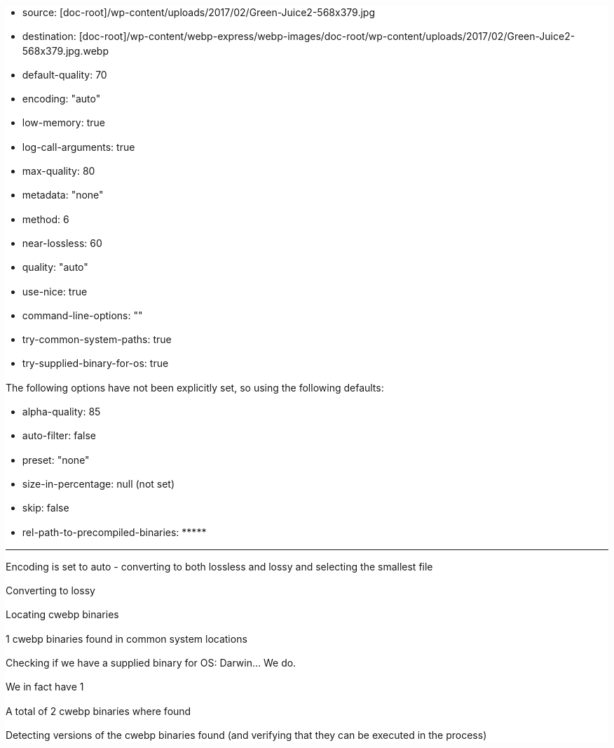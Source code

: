 - source: [doc-root]/wp-content/uploads/2017/02/Green-Juice2-568x379.jpg

- destination: [doc-root]/wp-content/webp-express/webp-images/doc-root/wp-content/uploads/2017/02/Green-Juice2-568x379.jpg.webp

- default-quality: 70

- encoding: "auto"

- low-memory: true

- log-call-arguments: true

- max-quality: 80

- metadata: "none"

- method: 6

- near-lossless: 60

- quality: "auto"

- use-nice: true

- command-line-options: ""

- try-common-system-paths: true

- try-supplied-binary-for-os: true


The following options have not been explicitly set, so using the following defaults:

- alpha-quality: 85

- auto-filter: false

- preset: "none"

- size-in-percentage: null (not set)

- skip: false

- rel-path-to-precompiled-binaries: *****

------------


Encoding is set to auto - converting to both lossless and lossy and selecting the smallest file


Converting to lossy

Locating cwebp binaries

1 cwebp binaries found in common system locations

Checking if we have a supplied binary for OS: Darwin... We do.

We in fact have 1

A total of 2 cwebp binaries where found

Detecting versions of the cwebp binaries found (and verifying that they can be executed in the process)
